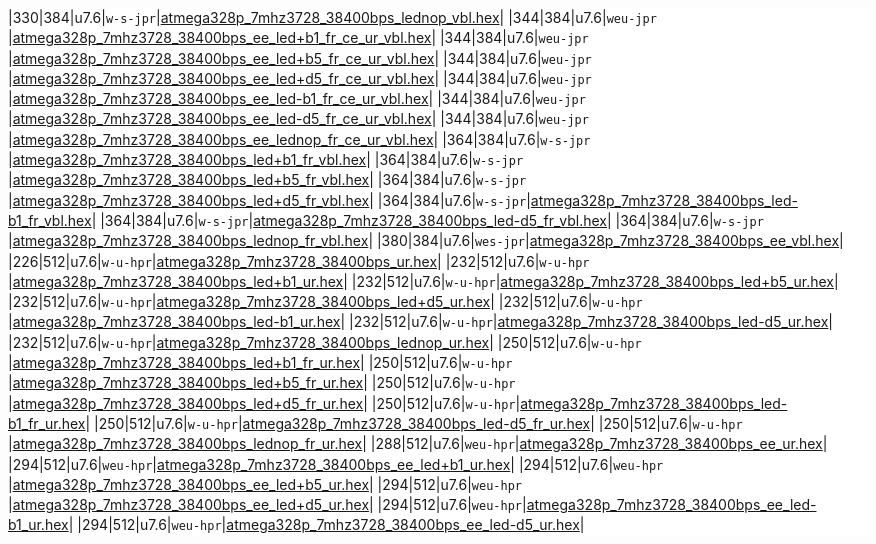 |330|384|u7.6|`w-s-jpr`|[atmega328p_7mhz3728_38400bps_lednop_vbl.hex](https://raw.githubusercontent.com/stefanrueger/urboot/main//atmega328p_7mhz3728_38400bps_lednop_vbl.hex)|
|344|384|u7.6|`weu-jpr`|[atmega328p_7mhz3728_38400bps_ee_led+b1_fr_ce_ur_vbl.hex](https://raw.githubusercontent.com/stefanrueger/urboot/main//atmega328p_7mhz3728_38400bps_ee_led+b1_fr_ce_ur_vbl.hex)|
|344|384|u7.6|`weu-jpr`|[atmega328p_7mhz3728_38400bps_ee_led+b5_fr_ce_ur_vbl.hex](https://raw.githubusercontent.com/stefanrueger/urboot/main//atmega328p_7mhz3728_38400bps_ee_led+b5_fr_ce_ur_vbl.hex)|
|344|384|u7.6|`weu-jpr`|[atmega328p_7mhz3728_38400bps_ee_led+d5_fr_ce_ur_vbl.hex](https://raw.githubusercontent.com/stefanrueger/urboot/main//atmega328p_7mhz3728_38400bps_ee_led+d5_fr_ce_ur_vbl.hex)|
|344|384|u7.6|`weu-jpr`|[atmega328p_7mhz3728_38400bps_ee_led-b1_fr_ce_ur_vbl.hex](https://raw.githubusercontent.com/stefanrueger/urboot/main//atmega328p_7mhz3728_38400bps_ee_led-b1_fr_ce_ur_vbl.hex)|
|344|384|u7.6|`weu-jpr`|[atmega328p_7mhz3728_38400bps_ee_led-d5_fr_ce_ur_vbl.hex](https://raw.githubusercontent.com/stefanrueger/urboot/main//atmega328p_7mhz3728_38400bps_ee_led-d5_fr_ce_ur_vbl.hex)|
|344|384|u7.6|`weu-jpr`|[atmega328p_7mhz3728_38400bps_ee_lednop_fr_ce_ur_vbl.hex](https://raw.githubusercontent.com/stefanrueger/urboot/main//atmega328p_7mhz3728_38400bps_ee_lednop_fr_ce_ur_vbl.hex)|
|364|384|u7.6|`w-s-jpr`|[atmega328p_7mhz3728_38400bps_led+b1_fr_vbl.hex](https://raw.githubusercontent.com/stefanrueger/urboot/main//atmega328p_7mhz3728_38400bps_led+b1_fr_vbl.hex)|
|364|384|u7.6|`w-s-jpr`|[atmega328p_7mhz3728_38400bps_led+b5_fr_vbl.hex](https://raw.githubusercontent.com/stefanrueger/urboot/main//atmega328p_7mhz3728_38400bps_led+b5_fr_vbl.hex)|
|364|384|u7.6|`w-s-jpr`|[atmega328p_7mhz3728_38400bps_led+d5_fr_vbl.hex](https://raw.githubusercontent.com/stefanrueger/urboot/main//atmega328p_7mhz3728_38400bps_led+d5_fr_vbl.hex)|
|364|384|u7.6|`w-s-jpr`|[atmega328p_7mhz3728_38400bps_led-b1_fr_vbl.hex](https://raw.githubusercontent.com/stefanrueger/urboot/main//atmega328p_7mhz3728_38400bps_led-b1_fr_vbl.hex)|
|364|384|u7.6|`w-s-jpr`|[atmega328p_7mhz3728_38400bps_led-d5_fr_vbl.hex](https://raw.githubusercontent.com/stefanrueger/urboot/main//atmega328p_7mhz3728_38400bps_led-d5_fr_vbl.hex)|
|364|384|u7.6|`w-s-jpr`|[atmega328p_7mhz3728_38400bps_lednop_fr_vbl.hex](https://raw.githubusercontent.com/stefanrueger/urboot/main//atmega328p_7mhz3728_38400bps_lednop_fr_vbl.hex)|
|380|384|u7.6|`wes-jpr`|[atmega328p_7mhz3728_38400bps_ee_vbl.hex](https://raw.githubusercontent.com/stefanrueger/urboot/main//atmega328p_7mhz3728_38400bps_ee_vbl.hex)|
|226|512|u7.6|`w-u-hpr`|[atmega328p_7mhz3728_38400bps_ur.hex](https://raw.githubusercontent.com/stefanrueger/urboot/main//atmega328p_7mhz3728_38400bps_ur.hex)|
|232|512|u7.6|`w-u-hpr`|[atmega328p_7mhz3728_38400bps_led+b1_ur.hex](https://raw.githubusercontent.com/stefanrueger/urboot/main//atmega328p_7mhz3728_38400bps_led+b1_ur.hex)|
|232|512|u7.6|`w-u-hpr`|[atmega328p_7mhz3728_38400bps_led+b5_ur.hex](https://raw.githubusercontent.com/stefanrueger/urboot/main//atmega328p_7mhz3728_38400bps_led+b5_ur.hex)|
|232|512|u7.6|`w-u-hpr`|[atmega328p_7mhz3728_38400bps_led+d5_ur.hex](https://raw.githubusercontent.com/stefanrueger/urboot/main//atmega328p_7mhz3728_38400bps_led+d5_ur.hex)|
|232|512|u7.6|`w-u-hpr`|[atmega328p_7mhz3728_38400bps_led-b1_ur.hex](https://raw.githubusercontent.com/stefanrueger/urboot/main//atmega328p_7mhz3728_38400bps_led-b1_ur.hex)|
|232|512|u7.6|`w-u-hpr`|[atmega328p_7mhz3728_38400bps_led-d5_ur.hex](https://raw.githubusercontent.com/stefanrueger/urboot/main//atmega328p_7mhz3728_38400bps_led-d5_ur.hex)|
|232|512|u7.6|`w-u-hpr`|[atmega328p_7mhz3728_38400bps_lednop_ur.hex](https://raw.githubusercontent.com/stefanrueger/urboot/main//atmega328p_7mhz3728_38400bps_lednop_ur.hex)|
|250|512|u7.6|`w-u-hpr`|[atmega328p_7mhz3728_38400bps_led+b1_fr_ur.hex](https://raw.githubusercontent.com/stefanrueger/urboot/main//atmega328p_7mhz3728_38400bps_led+b1_fr_ur.hex)|
|250|512|u7.6|`w-u-hpr`|[atmega328p_7mhz3728_38400bps_led+b5_fr_ur.hex](https://raw.githubusercontent.com/stefanrueger/urboot/main//atmega328p_7mhz3728_38400bps_led+b5_fr_ur.hex)|
|250|512|u7.6|`w-u-hpr`|[atmega328p_7mhz3728_38400bps_led+d5_fr_ur.hex](https://raw.githubusercontent.com/stefanrueger/urboot/main//atmega328p_7mhz3728_38400bps_led+d5_fr_ur.hex)|
|250|512|u7.6|`w-u-hpr`|[atmega328p_7mhz3728_38400bps_led-b1_fr_ur.hex](https://raw.githubusercontent.com/stefanrueger/urboot/main//atmega328p_7mhz3728_38400bps_led-b1_fr_ur.hex)|
|250|512|u7.6|`w-u-hpr`|[atmega328p_7mhz3728_38400bps_led-d5_fr_ur.hex](https://raw.githubusercontent.com/stefanrueger/urboot/main//atmega328p_7mhz3728_38400bps_led-d5_fr_ur.hex)|
|250|512|u7.6|`w-u-hpr`|[atmega328p_7mhz3728_38400bps_lednop_fr_ur.hex](https://raw.githubusercontent.com/stefanrueger/urboot/main//atmega328p_7mhz3728_38400bps_lednop_fr_ur.hex)|
|288|512|u7.6|`weu-hpr`|[atmega328p_7mhz3728_38400bps_ee_ur.hex](https://raw.githubusercontent.com/stefanrueger/urboot/main//atmega328p_7mhz3728_38400bps_ee_ur.hex)|
|294|512|u7.6|`weu-hpr`|[atmega328p_7mhz3728_38400bps_ee_led+b1_ur.hex](https://raw.githubusercontent.com/stefanrueger/urboot/main//atmega328p_7mhz3728_38400bps_ee_led+b1_ur.hex)|
|294|512|u7.6|`weu-hpr`|[atmega328p_7mhz3728_38400bps_ee_led+b5_ur.hex](https://raw.githubusercontent.com/stefanrueger/urboot/main//atmega328p_7mhz3728_38400bps_ee_led+b5_ur.hex)|
|294|512|u7.6|`weu-hpr`|[atmega328p_7mhz3728_38400bps_ee_led+d5_ur.hex](https://raw.githubusercontent.com/stefanrueger/urboot/main//atmega328p_7mhz3728_38400bps_ee_led+d5_ur.hex)|
|294|512|u7.6|`weu-hpr`|[atmega328p_7mhz3728_38400bps_ee_led-b1_ur.hex](https://raw.githubusercontent.com/stefanrueger/urboot/main//atmega328p_7mhz3728_38400bps_ee_led-b1_ur.hex)|
|294|512|u7.6|`weu-hpr`|[atmega328p_7mhz3728_38400bps_ee_led-d5_ur.hex](https://raw.githubusercontent.com/stefanrueger/urboot/main//atmega328p_7mhz3728_38400bps_ee_led-d5_ur.hex)|